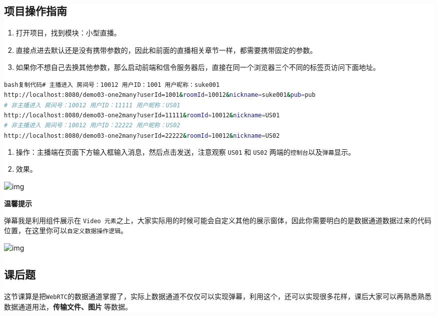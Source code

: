 ## 项目操作指南

1. 打开项目，找到模块：小型直播。

1. 直接点进去默认还是没有携带参数的，因此和前面的直播相关章节一样，都需要携带固定的参数。

1. 如果你不想自己去换其他参数，那么启动前端和信令服务器后，直接在同一个浏览器三个不同的标签页访问下面地址。

```bash
bash复制代码# 主播进入 房间号：10012 用户ID：1001 用户昵称：suke001
http://localhost:8080/demo03-one2many?userId=1001&roomId=10012&nickname=suke001&pub=pub
# 非主播进入 房间号：10012 用户ID：11111 用户昵称：US01
http://localhost:8080/demo03-one2many?userId=11111&roomId=10012&nickname=US01
# 非主播进入 房间号：10012 用户ID：22222 用户昵称：US02
http://localhost:8080/demo03-one2many?userId=22222&roomId=10012&nickname=US02
```

1. 操作：主播端在页面下方输入框输入消息，然后点击发送，注意观察 `US01` 和 `US02` 两端的`控制台`以及`弹幕`显示。

1. 效果。

![img](https://p3-juejin.byteimg.com/tos-cn-i-k3u1fbpfcp/292c19f92a0643a7b666fd1e5b01625e~tplv-k3u1fbpfcp-jj-mark:1890:0:0:0:q75.awebp)

**温馨提示**

弹幕我是利用组件展示在 `Video 元素`之上，大家实际用的时候可能会自定义其他的展示窗体，因此你需要明白的是数据通道数据过来的代码位置，在这里你可以`自定义数据操作逻辑`。

![img](https://p3-juejin.byteimg.com/tos-cn-i-k3u1fbpfcp/f871804753ef4328ae9f76bc0a01a001~tplv-k3u1fbpfcp-jj-mark:1890:0:0:0:q75.awebp)

## **课后题**

这节课算是把`WebRTC`的数据通道掌握了，实际上数据通道不仅仅可以实现弹幕，利用这个，还可以实现很多花样，课后大家可以再熟悉熟悉数据通道用法，**传输文件、图片** 等数据。